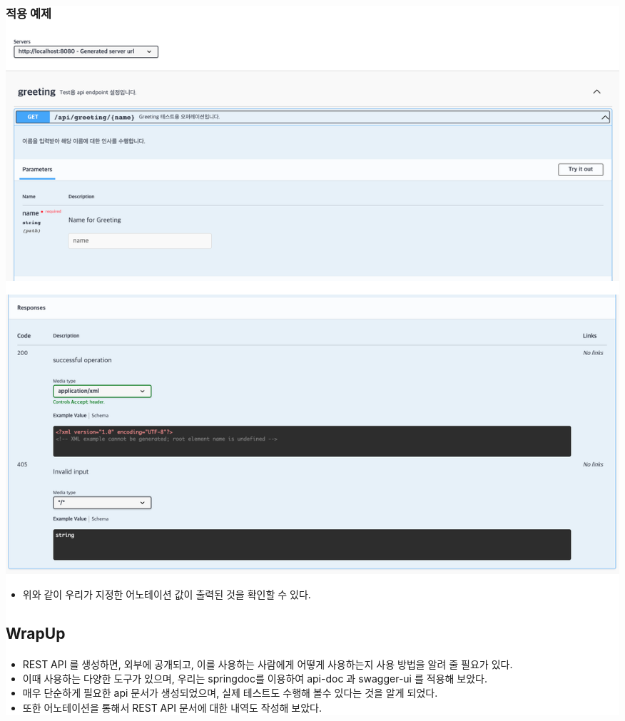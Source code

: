 ### 적용 예제 

![api-first-04](./imgs/api-first-04.png)

![api-first-05](./imgs/api-first-05.png)

- 위와 같이 우리가 지정한 어노테이션 값이 출력된 것을 확인할 수 있다. 

## WrapUp

- REST API 를 생성하면, 외부에 공개되고, 이를 사용하는 사람에게 어떻게 사용하는지 사용 방법을 알려 줄 필요가 있다. 
- 이때 사용하는 다양한 도구가 있으며, 우리는 springdoc를 이용하여 api-doc 과 swagger-ui 를 적용해 보았다. 
- 매우 단순하게 필요한 api 문서가 생성되었으며, 실제 테스트도 수행해 볼수 있다는 것을 알게 되었다. 
- 또한 어노테이션을 통해서 REST API 문서에 대한 내역도 작성해 보았다. 
